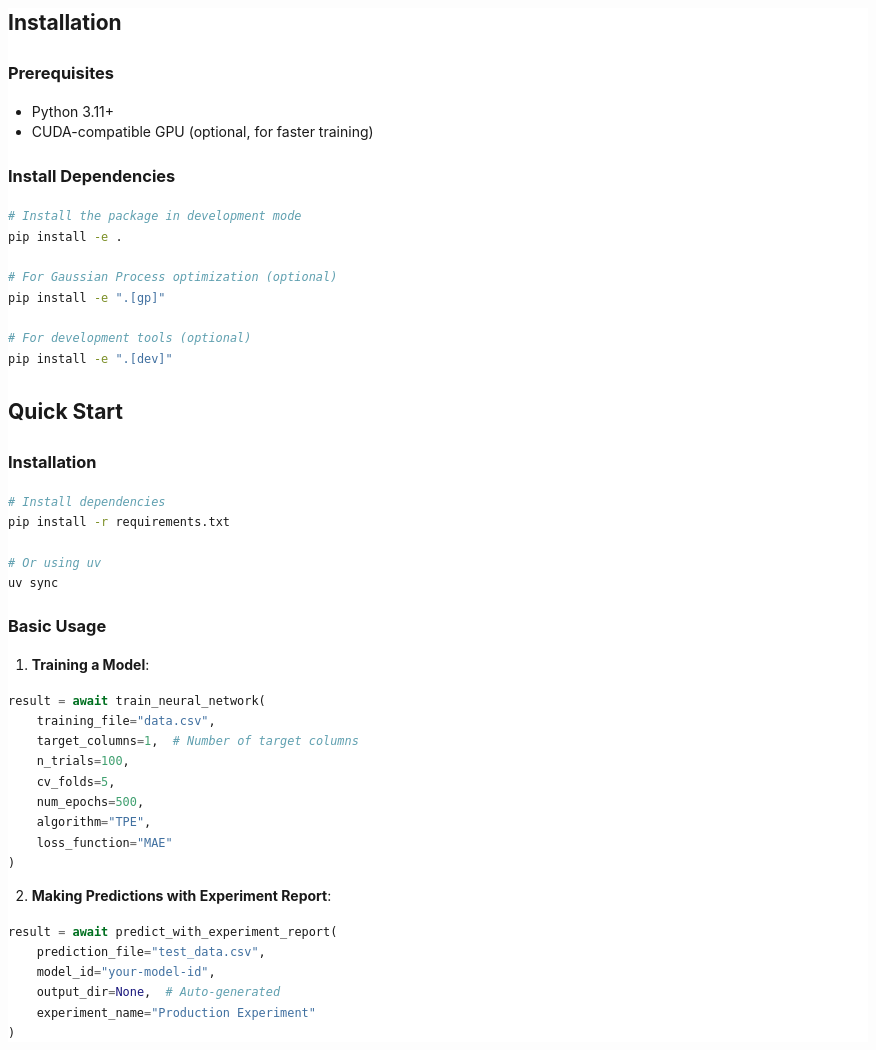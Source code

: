 ## Installation

### Prerequisites
- Python 3.11+
- CUDA-compatible GPU (optional, for faster training)

### Install Dependencies

```bash
# Install the package in development mode
pip install -e .

# For Gaussian Process optimization (optional)
pip install -e ".[gp]"

# For development tools (optional)
pip install -e ".[dev]"
```

## Quick Start

### Installation

```bash
# Install dependencies
pip install -r requirements.txt

# Or using uv
uv sync
```

### Basic Usage

1. **Training a Model**:
```python
result = await train_neural_network(
    training_file="data.csv",
    target_columns=1,  # Number of target columns
    n_trials=100,
    cv_folds=5,
    num_epochs=500,
    algorithm="TPE",
    loss_function="MAE"
)
```

2. **Making Predictions with Experiment Report**:
```python
result = await predict_with_experiment_report(
    prediction_file="test_data.csv",
    model_id="your-model-id",
    output_dir=None,  # Auto-generated
    experiment_name="Production Experiment"
)
```
